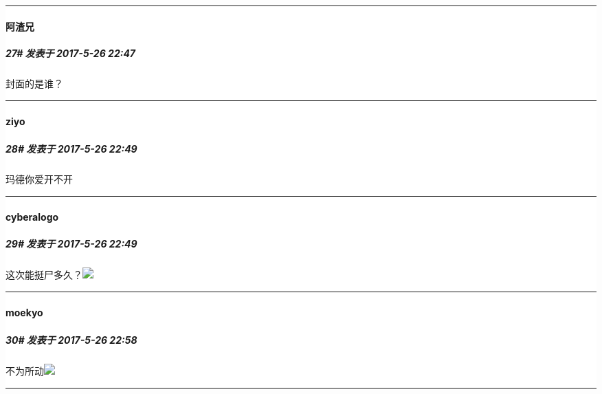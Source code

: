 



-----

####  阿渣兄  
##### 27#       发表于 2017-5-26 22:47




封面的是谁？







-----

####  ziyo  
##### 28#       发表于 2017-5-26 22:49




玛德你爱开不开







-----

####  cyberalogo  
##### 29#       发表于 2017-5-26 22:49




这次能挺尸多久？<img src="https://static.saraba1st.com/image/smiley/face2017/049.png" referrerpolicy="no-referrer">







-----

####  moekyo  
##### 30#       发表于 2017-5-26 22:58




不为所动<img src="https://static.saraba1st.com/image/smiley/face2017/001.png" referrerpolicy="no-referrer">







-----
